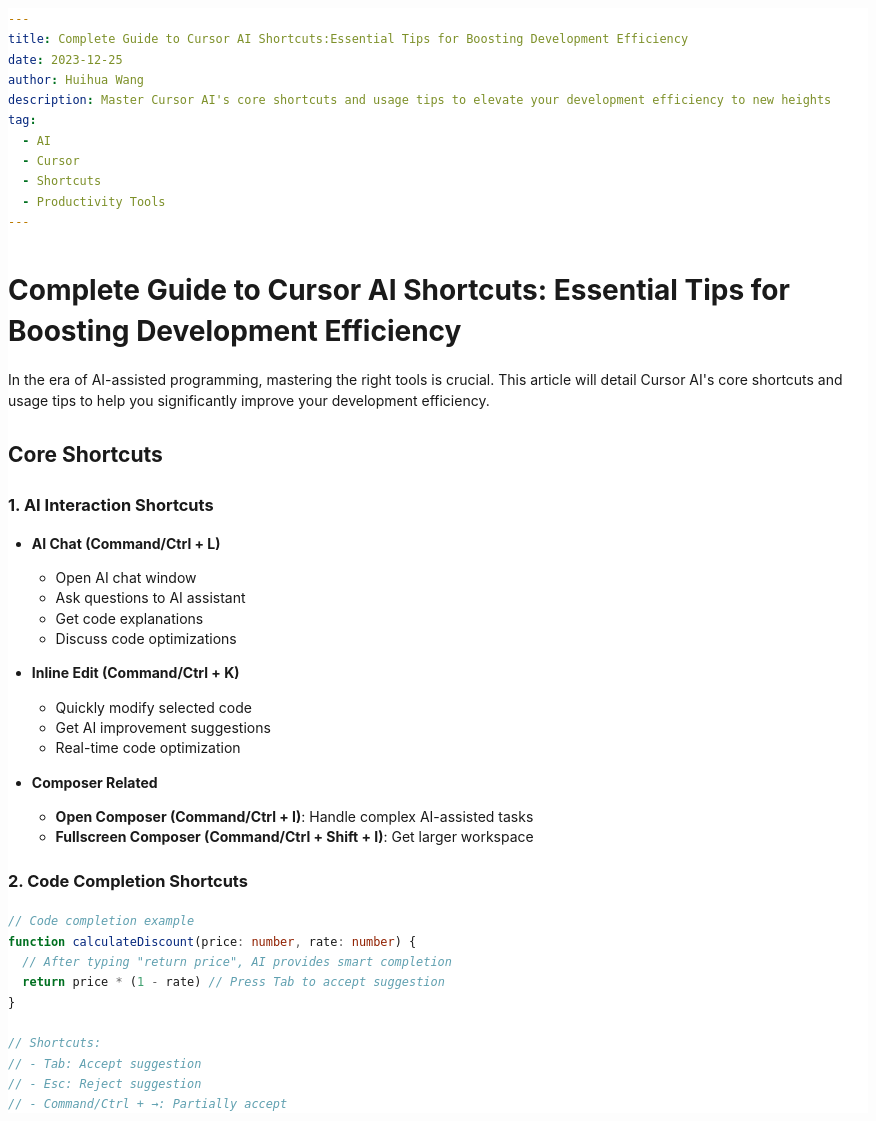 ```yaml
---
title: Complete Guide to Cursor AI Shortcuts:Essential Tips for Boosting Development Efficiency
date: 2023-12-25
author: Huihua Wang
description: Master Cursor AI's core shortcuts and usage tips to elevate your development efficiency to new heights
tag:
  - AI
  - Cursor
  - Shortcuts
  - Productivity Tools
---
```


# Complete Guide to Cursor AI Shortcuts: Essential Tips for Boosting Development Efficiency

In the era of AI-assisted programming, mastering the right tools is crucial. This article will detail Cursor AI's core shortcuts and usage tips to help you significantly improve your development efficiency.

## Core Shortcuts

### 1. AI Interaction Shortcuts

- **AI Chat (Command/Ctrl + L)**

  - Open AI chat window
  - Ask questions to AI assistant
  - Get code explanations
  - Discuss code optimizations

- **Inline Edit (Command/Ctrl + K)**

  - Quickly modify selected code
  - Get AI improvement suggestions
  - Real-time code optimization

- **Composer Related**
  - **Open Composer (Command/Ctrl + I)**: Handle complex AI-assisted tasks
  - **Fullscreen Composer (Command/Ctrl + Shift + I)**: Get larger workspace

### 2. Code Completion Shortcuts

```typescript
// Code completion example
function calculateDiscount(price: number, rate: number) {
  // After typing "return price", AI provides smart completion
  return price * (1 - rate) // Press Tab to accept suggestion
}

// Shortcuts:
// - Tab: Accept suggestion
// - Esc: Reject suggestion
// - Command/Ctrl + →: Partially accept
```
